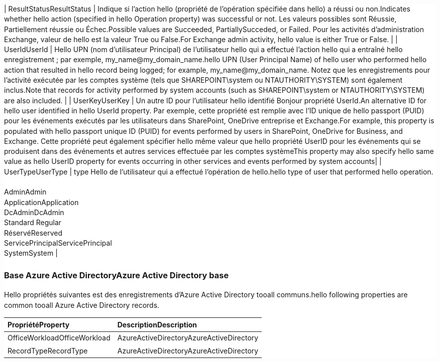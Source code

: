| <span data-ttu-id="11dfe-189">ResultStatus</span><span class="sxs-lookup"><span data-stu-id="11dfe-189">ResultStatus</span></span> | <span data-ttu-id="11dfe-190">Indique si l’action hello (propriété de l’opération spécifiée dans hello) a réussi ou non.</span><span class="sxs-lookup"><span data-stu-id="11dfe-190">Indicates whether hello action (specified in hello Operation property) was successful or not.</span></span> <span data-ttu-id="11dfe-191">Les valeurs possibles sont Réussie, Partiellement réussie ou Échec.</span><span class="sxs-lookup"><span data-stu-id="11dfe-191">Possible values are Succeeded, PartiallySucceded, or Failed.</span></span> <span data-ttu-id="11dfe-192">Pour les activités d’administration Exchange, valeur de hello est la valeur True ou False.</span><span class="sxs-lookup"><span data-stu-id="11dfe-192">For Exchange admin activity, hello value is either True or False.</span></span> |
| <span data-ttu-id="11dfe-193">UserId</span><span class="sxs-lookup"><span data-stu-id="11dfe-193">UserId</span></span> | <span data-ttu-id="11dfe-194">Hello UPN (nom d’utilisateur Principal) de l’utilisateur hello qui a effectué l’action hello qui a entraîné hello enregistrement ; par exemple, my_name@my_domain_name.</span><span class="sxs-lookup"><span data-stu-id="11dfe-194">hello UPN (User Principal Name) of hello user who performed hello action that resulted in hello record being logged; for example, my_name@my_domain_name.</span></span> <span data-ttu-id="11dfe-195">Notez que les enregistrements pour l’activité exécutée par les comptes système (tels que SHAREPOINT\system ou NTAUTHORITY\SYSTEM) sont également inclus.</span><span class="sxs-lookup"><span data-stu-id="11dfe-195">Note that records for activity performed by system accounts (such as SHAREPOINT\system or NTAUTHORITY\SYSTEM) are also included.</span></span> | 
| <span data-ttu-id="11dfe-196">UserKey</span><span class="sxs-lookup"><span data-stu-id="11dfe-196">UserKey</span></span> | <span data-ttu-id="11dfe-197">Un autre ID pour l’utilisateur hello identifié Bonjour propriété UserId.</span><span class="sxs-lookup"><span data-stu-id="11dfe-197">An alternative ID for hello user identified in hello UserId property.</span></span>  <span data-ttu-id="11dfe-198">Par exemple, cette propriété est remplie avec l’ID unique de hello passport (PUID) pour les événements exécutés par les utilisateurs dans SharePoint, OneDrive entreprise et Exchange.</span><span class="sxs-lookup"><span data-stu-id="11dfe-198">For example, this property is populated with hello passport unique ID (PUID) for events performed by users in SharePoint, OneDrive for Business, and Exchange.</span></span> <span data-ttu-id="11dfe-199">Cette propriété peut également spécifier hello même valeur que hello propriété UserID pour les événements qui se produisent dans des événements et autres services effectuée par les comptes système</span><span class="sxs-lookup"><span data-stu-id="11dfe-199">This property may also specify hello same value as hello UserID property for events occurring in other services and events performed by system accounts</span></span>|
| <span data-ttu-id="11dfe-200">UserType</span><span class="sxs-lookup"><span data-stu-id="11dfe-200">UserType</span></span> | <span data-ttu-id="11dfe-201">type Hello de l’utilisateur qui a effectué l’opération de hello.</span><span class="sxs-lookup"><span data-stu-id="11dfe-201">hello type of user that performed hello operation.</span></span><br><br><span data-ttu-id="11dfe-202">Admin</span><span class="sxs-lookup"><span data-stu-id="11dfe-202">Admin</span></span><br><span data-ttu-id="11dfe-203">Application</span><span class="sxs-lookup"><span data-stu-id="11dfe-203">Application</span></span><br><span data-ttu-id="11dfe-204">DcAdmin</span><span class="sxs-lookup"><span data-stu-id="11dfe-204">DcAdmin</span></span><br><span data-ttu-id="11dfe-205">Standard </span><span class="sxs-lookup"><span data-stu-id="11dfe-205">Regular</span></span><br><span data-ttu-id="11dfe-206">Réservé</span><span class="sxs-lookup"><span data-stu-id="11dfe-206">Reserved</span></span><br><span data-ttu-id="11dfe-207">ServicePrincipal</span><span class="sxs-lookup"><span data-stu-id="11dfe-207">ServicePrincipal</span></span><br><span data-ttu-id="11dfe-208">System</span><span class="sxs-lookup"><span data-stu-id="11dfe-208">System</span></span> |


### <a name="azure-active-directory-base"></a><span data-ttu-id="11dfe-209">Base Azure Active Directory</span><span class="sxs-lookup"><span data-stu-id="11dfe-209">Azure Active Directory base</span></span>
<span data-ttu-id="11dfe-210">Hello propriétés suivantes est des enregistrements d’Azure Active Directory tooall communs.</span><span class="sxs-lookup"><span data-stu-id="11dfe-210">hello following properties are common tooall Azure Active Directory records.</span></span>

| <span data-ttu-id="11dfe-211">Propriété</span><span class="sxs-lookup"><span data-stu-id="11dfe-211">Property</span></span> | <span data-ttu-id="11dfe-212">Description</span><span class="sxs-lookup"><span data-stu-id="11dfe-212">Description</span></span> |
|:--- |:--- |
| <span data-ttu-id="11dfe-213">OfficeWorkload</span><span class="sxs-lookup"><span data-stu-id="11dfe-213">OfficeWorkload</span></span> | <span data-ttu-id="11dfe-214">AzureActiveDirectory</span><span class="sxs-lookup"><span data-stu-id="11dfe-214">AzureActiveDirectory</span></span> |
| <span data-ttu-id="11dfe-215">RecordType</span><span class="sxs-lookup"><span data-stu-id="11dfe-215">RecordType</span></span>     | <span data-ttu-id="11dfe-216">AzureActiveDirectory</span><span class="sxs-lookup"><span data-stu-id="11dfe-216">AzureActiveDirectory</span></span> |